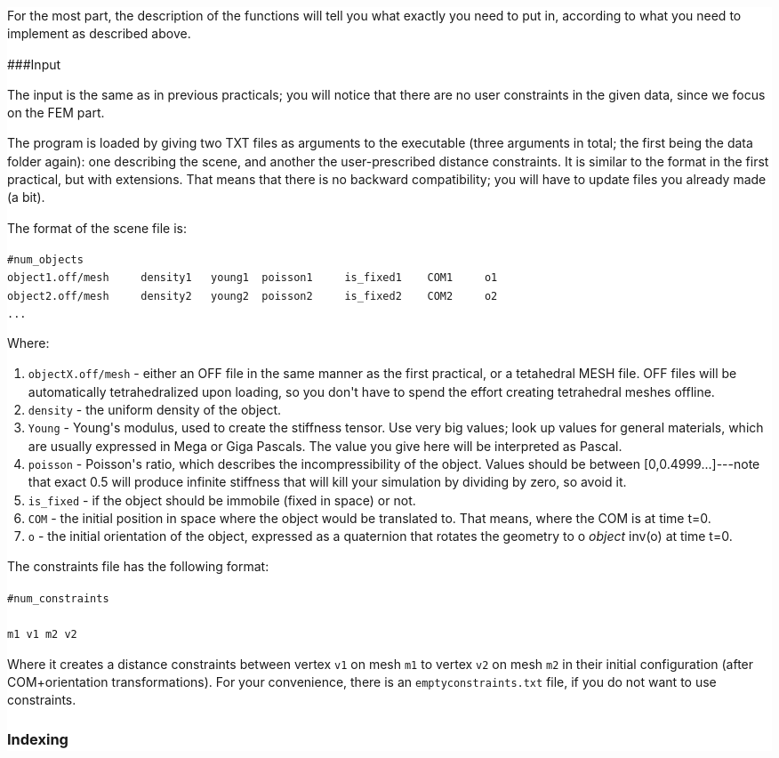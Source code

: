 For the most part, the description of the functions will tell you what exactly you need to put in, according to what you need to implement as described above.

###Input

The input is the same as in previous practicals; you will notice that there are no user constraints in the given data, since we focus on the FEM part.

The program is loaded by giving two TXT files as arguments to the executable (three arguments in total; the first being the data folder again): one describing the scene, and another the user-prescribed distance constraints. It is similar to the format in the first practical, but with extensions. That means that there is no backward compatibility; you will have to update files you already made (a bit).

The format of the scene file is:

```
#num_objects
object1.off/mesh     density1   young1  poisson1     is_fixed1    COM1     o1
object2.off/mesh     density2   young2  poisson2     is_fixed2    COM2     o2
...
```

Where:

1. ``objectX.off/mesh`` - either an OFF file in the same manner as the first practical, or a tetahedral MESH file. OFF files will be automatically tetrahedralized upon loading, so you don't have to spend the effort creating tetrahedral meshes offline.
1. ``density`` - the uniform density of the object. 
1. ``Young`` - Young's modulus, used to create the stiffness tensor. Use very big values; look up values for general materials, which are usually expressed in Mega or Giga Pascals. The value you give here will be interpreted as Pascal.
1. ``poisson`` - Poisson's ratio, which describes the incompressibility of the object. Values should be between [0,0.4999...]---note that exact 0.5 will produce infinite stiffness that will kill your simulation by dividing by zero, so avoid it.
1. ``is_fixed`` - if the object should be immobile (fixed in space) or not.
1. ``COM`` - the initial position in space where the object would be translated to. That means, where the COM is at time t=0.
1. ``o`` - the initial orientation of the object, expressed as a quaternion that rotates the geometry to o *object* inv(o) at time t=0.


The constraints file has the following format:

```
#num_constraints

m1 v1 m2 v2

```

Where it creates a distance constraints between vertex ``v1`` on mesh ``m1`` to vertex ``v2`` on mesh ``m2`` in their initial configuration (after COM+orientation transformations). For your convenience, there is an ``emptyconstraints.txt`` file, if you do not want to use constraints.


### Indexing
